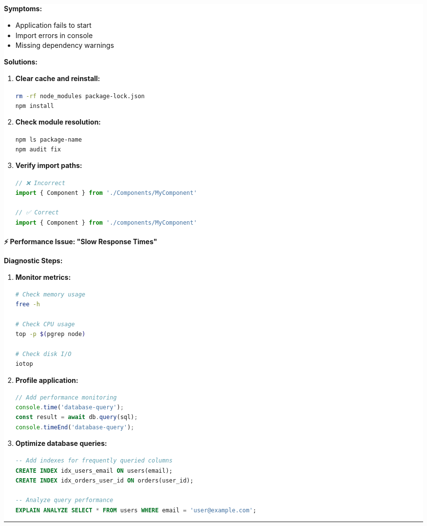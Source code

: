 **Symptoms:**
- Application fails to start
- Import errors in console
- Missing dependency warnings

**Solutions:**
1. **Clear cache and reinstall:**
   ```bash
   rm -rf node_modules package-lock.json
   npm install
   ```

2. **Check module resolution:**
   ```bash
   npm ls package-name
   npm audit fix
   ```

3. **Verify import paths:**
   ```javascript
   // ❌ Incorrect
   import { Component } from './Components/MyComponent'
   
   // ✅ Correct
   import { Component } from './components/MyComponent'
   ```

#### ⚡ **Performance Issue: "Slow Response Times"**

**Diagnostic Steps:**
1. **Monitor metrics:**
   ```bash
   # Check memory usage
   free -h
   
   # Check CPU usage
   top -p $(pgrep node)
   
   # Check disk I/O
   iotop
   ```

2. **Profile application:**
   ```javascript
   // Add performance monitoring
   console.time('database-query');
   const result = await db.query(sql);
   console.timeEnd('database-query');
   ```

3. **Optimize database queries:**
   ```sql
   -- Add indexes for frequently queried columns
   CREATE INDEX idx_users_email ON users(email);
   CREATE INDEX idx_orders_user_id ON orders(user_id);
   
   -- Analyze query performance
   EXPLAIN ANALYZE SELECT * FROM users WHERE email = 'user@example.com';
   ```

---